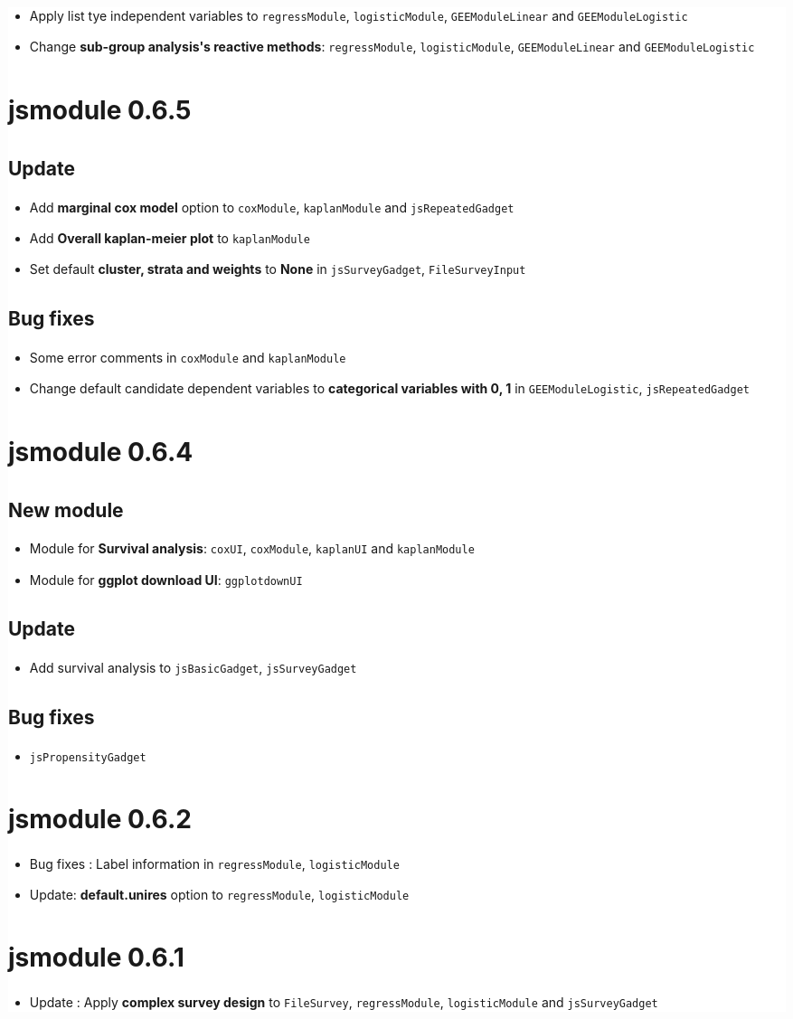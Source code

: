 * Apply list tye independent variables to `regressModule`, `logisticModule`, `GEEModuleLinear` and `GEEModuleLogistic`

* Change **sub-group analysis's reactive methods**: `regressModule`, `logisticModule`, `GEEModuleLinear` and `GEEModuleLogistic` 

# jsmodule 0.6.5

## Update

* Add **marginal cox model** option to `coxModule`, `kaplanModule` and `jsRepeatedGadget`

* Add **Overall kaplan-meier plot** to `kaplanModule`

* Set default **cluster, strata and weights** to **None** in `jsSurveyGadget`, `FileSurveyInput`

## Bug fixes

* Some error comments in `coxModule` and `kaplanModule`

* Change default candidate dependent variables to **categorical variables with 0, 1** in `GEEModuleLogistic`, `jsRepeatedGadget`

# jsmodule 0.6.4

## New module

* Module for **Survival analysis**: `coxUI`, `coxModule`, `kaplanUI` and `kaplanModule`

* Module for **ggplot download UI**: `ggplotdownUI`

## Update 

* Add survival analysis to `jsBasicGadget`, `jsSurveyGadget`

## Bug fixes

* `jsPropensityGadget`



# jsmodule 0.6.2

* Bug fixes : Label information in `regressModule`, `logisticModule`

* Update: **default.unires** option to `regressModule`, `logisticModule`

# jsmodule 0.6.1

* Update : Apply **complex survey design** to `FileSurvey`, `regressModule`, `logisticModule` and `jsSurveyGadget`
